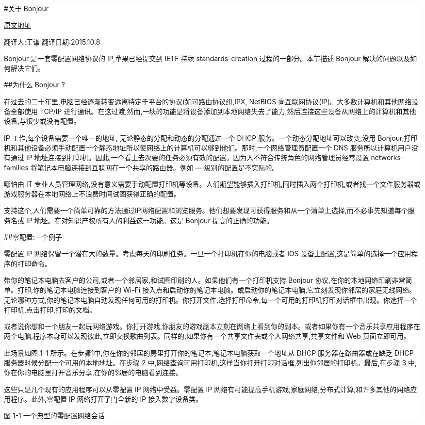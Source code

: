 #关于 Bonjour

[原文地址](https://developer.apple.com/library/ios/documentation/Cocoa/Conceptual/NetServices/Articles/about.html) 

 翻译人:王谦 翻译日期:2015.10.8
 
 Bonjour 是一套零配置网络协议的 IP,苹果已经提交到 IETF 持续 standards-creation 过程的一部分。本节描述 Bonjour 解决的问题以及如何解决它们。
 
 
##为什么 Bonjour ?
 
 在过去的二十年里,电脑已经逐渐转变远离特定于平台的协议(如可路由协议组,IPX, NetBIOS 向互联网协议(IP)。大多数计算机和其他网络设备全部使用 TCP/IP 进行通讯。在这过渡,然而,一块的功能是将设备添加到本地网络失去了能力,然后连接这些设备从网络上的计算机和其他设备,与很少或没有配置。
 
 
IP 工作,每个设备需要一个唯一的地址, 无论静态的分配和动态的分配通过一个 DHCP 服务。一个动态分配地址可以改变,没用 Bonjour,打印机和其他设备必须手动配置一个静态地址所以使网络上的计算机可以够到他们。那时,一个网络管理员配置一个 DNS 服务所以计算机用户没有通过 IP 地址连接到打印机。因此,一个看上去次要的任务必须有效的配置。因为人不符合传统角色的网络管理员经常设置 networks-families 将笔记本电脑连接到互联网在一个共享的路由器。例如 — 级别的配置是不实际的。


哪怕由 IT 专业人员管理网络,没有意义需要手动配置打印机等设备。人们期望能够插入打印机,同时插入两个打印机,或者找一个文件服务器或游戏服务器在本地网络上不浪费时间试图获得正确的配置。

支持这个,人们需要一个简单可靠的方法通过IP网络配置和浏览服务。他们想要发现可获得服务和从一个清单上选择,而不必事先知道每个服务名或 IP 地址。在对知识产权所有人的利益这一功能。这是 Bonjour 提高的正确的功能。



##零配置:一个例子

零配置 IP 网络保留一个潜在大的数量。考虑每天的印刷任务。一旦一个打印机在你的电脑或者 iOS 设备上配置,这是简单的选择一个应用程序的打印命令。


带你的笔记本电脑去客户的公司,或者一个邻居家,和试图印刷的人。如果他们有一个打印机支持 Bonjour 协议,在你的本地网络印刷非常简单。打印,你的笔记本电脑连接到客户的 Wi-Fi 接入点和启动你的笔记本电脑。或启动你的笔记本电脑,它立刻发现你邻居的家庭无线网络。无论哪种方式,你的笔记本电脑自动发现任何可用的打印机。你打开文件,选择打印命令,每一个可用的打印机打印对话框中出现。你选择一个打印机,点击打印,打印的文档。


或者说你想和一个朋友一起玩网络游戏。你打开游戏,你朋友的游戏副本立刻在网络上看到你的副本。或者如果你有一个音乐共享应用程序在两个电脑,程序本身可以发现彼此,立即交换歌曲列表。同样的,如果你有一个共享文件夹或个人网络共享,共享文件和 Web 页面立即可用。


此场景如图 1-1 所示。在步骤1中,你在你的邻居的房里打开你的笔记本,笔记本电脑获取一个地址从 DHCP 服务器在路由器或在缺乏 DHCP 服务器时候分配一个可用的本地地址。在步骤 2 中,网络查询可用打印机,这样当你打开打印对话框,列出你邻居的打印机。最后,在步骤 3 中,你在你的电脑里打开音乐分享,在你的邻居的电脑看到连接。

这些只是几个现有的应用程序可以从零配置 IP 网络中受益。零配置 IP 网络有可能提高手机游戏,家庭网络,分布式计算,和许多其他的网络应用程序。此外,零配置 IP 网络打开了门全新的 IP 接入数字设备类。


图 1-1 一个典型的零配置网络会话

